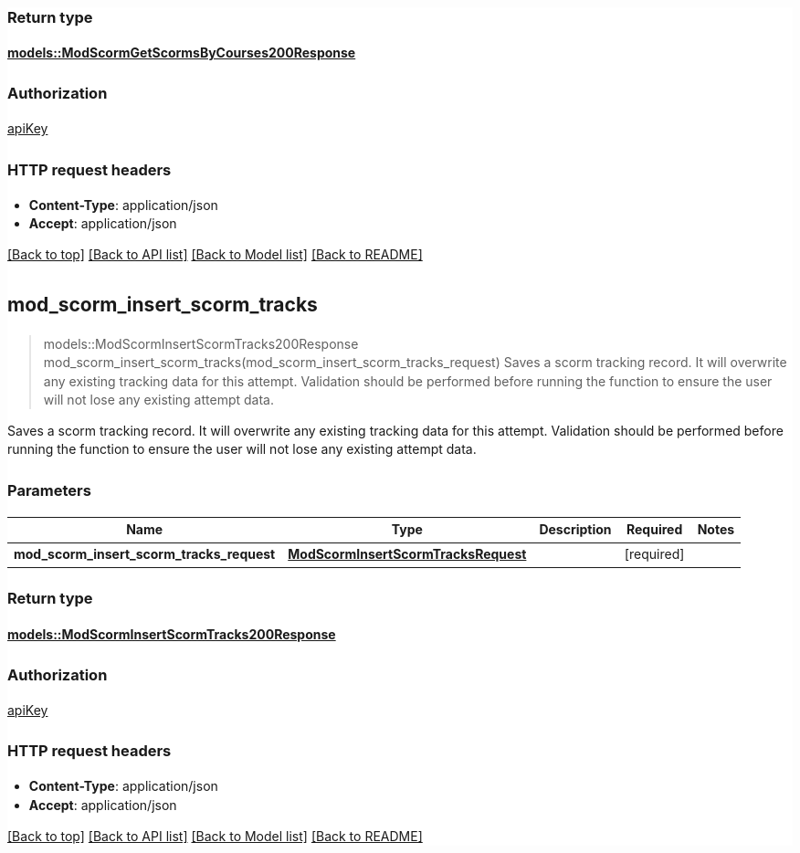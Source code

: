 ### Return type

[**models::ModScormGetScormsByCourses200Response**](mod_scorm_get_scorms_by_courses_200_response.md)

### Authorization

[apiKey](../README.md#apiKey)

### HTTP request headers

- **Content-Type**: application/json
- **Accept**: application/json

[[Back to top]](#) [[Back to API list]](../README.md#documentation-for-api-endpoints) [[Back to Model list]](../README.md#documentation-for-models) [[Back to README]](../README.md)


## mod_scorm_insert_scorm_tracks

> models::ModScormInsertScormTracks200Response mod_scorm_insert_scorm_tracks(mod_scorm_insert_scorm_tracks_request)
Saves a scorm tracking record.                           It will overwrite any existing tracking data for this attempt.                           Validation should be performed before running the function to ensure the user will not lose any existing                           attempt data.

Saves a scorm tracking record.                           It will overwrite any existing tracking data for this attempt.                           Validation should be performed before running the function to ensure the user will not lose any existing                           attempt data.

### Parameters


Name | Type | Description  | Required | Notes
------------- | ------------- | ------------- | ------------- | -------------
**mod_scorm_insert_scorm_tracks_request** | [**ModScormInsertScormTracksRequest**](ModScormInsertScormTracksRequest.md) |  | [required] |

### Return type

[**models::ModScormInsertScormTracks200Response**](mod_scorm_insert_scorm_tracks_200_response.md)

### Authorization

[apiKey](../README.md#apiKey)

### HTTP request headers

- **Content-Type**: application/json
- **Accept**: application/json

[[Back to top]](#) [[Back to API list]](../README.md#documentation-for-api-endpoints) [[Back to Model list]](../README.md#documentation-for-models) [[Back to README]](../README.md)
